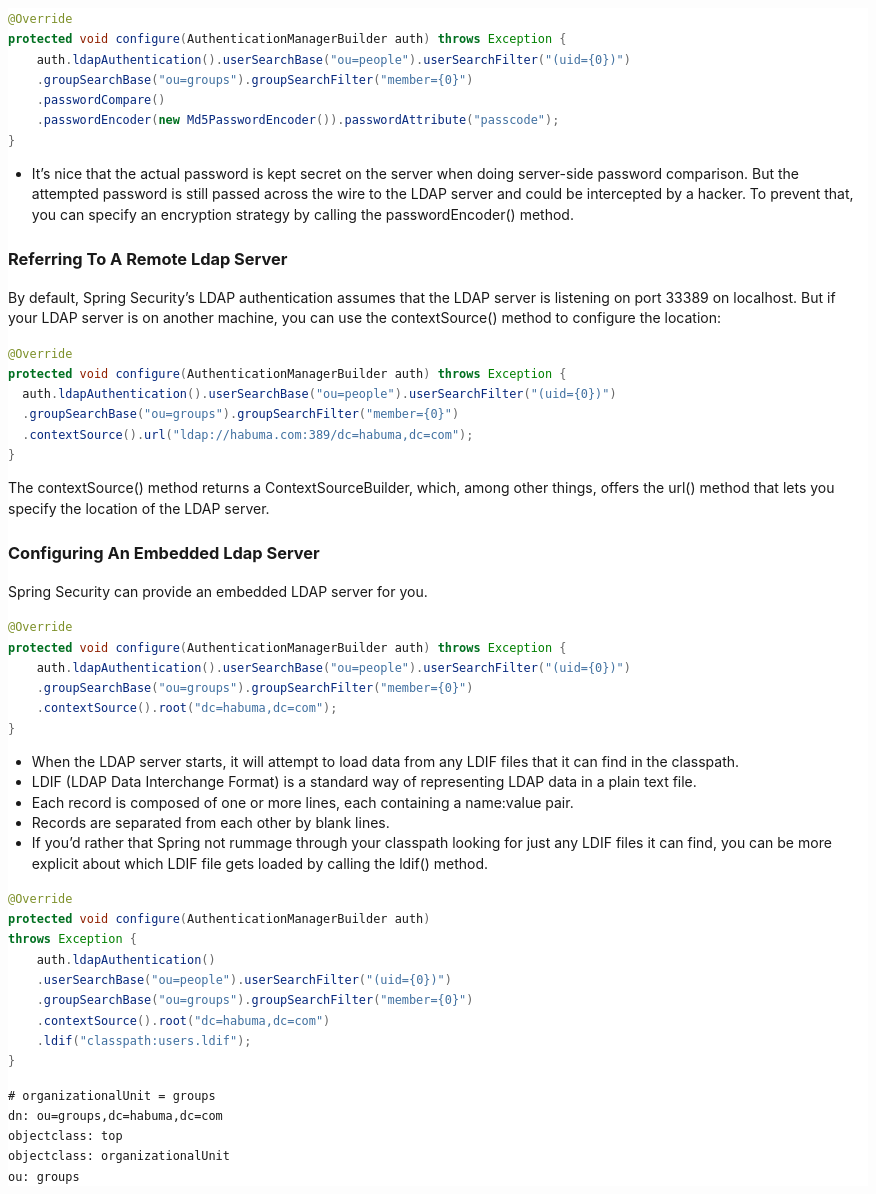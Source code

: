 ```java
@Override
protected void configure(AuthenticationManagerBuilder auth) throws Exception {
    auth.ldapAuthentication().userSearchBase("ou=people").userSearchFilter("(uid={0})")
    .groupSearchBase("ou=groups").groupSearchFilter("member={0}")
    .passwordCompare()
    .passwordEncoder(new Md5PasswordEncoder()).passwordAttribute("passcode");
}
```
- It’s nice that the actual password is kept secret on the server when doing server-side password comparison. But the attempted password is still passed across the wire to the LDAP server and could be intercepted by a hacker. To prevent that, you can specify an encryption strategy by calling the passwordEncoder() method.

### Referring To A Remote Ldap Server
By default, Spring Security’s LDAP authentication assumes that the LDAP server is listening on port 33389 on localhost. But if your LDAP server is on another machine, you can use the contextSource() method to configure the location:
```java
@Override
protected void configure(AuthenticationManagerBuilder auth) throws Exception {
  auth.ldapAuthentication().userSearchBase("ou=people").userSearchFilter("(uid={0})")
  .groupSearchBase("ou=groups").groupSearchFilter("member={0}")
  .contextSource().url("ldap://habuma.com:389/dc=habuma,dc=com");
}
```
The contextSource() method returns a ContextSourceBuilder, which, among other things, offers the url() method that lets you specify the location of the LDAP server.

### Configuring An Embedded Ldap Server
Spring Security can provide an embedded LDAP server for you. 
```java
@Override
protected void configure(AuthenticationManagerBuilder auth) throws Exception {
    auth.ldapAuthentication().userSearchBase("ou=people").userSearchFilter("(uid={0})")
    .groupSearchBase("ou=groups").groupSearchFilter("member={0}")
    .contextSource().root("dc=habuma,dc=com");
}
```
- When the LDAP server starts, it will attempt to load data from any LDIF files that it can find in the classpath.
- LDIF (LDAP Data Interchange Format) is a standard way of representing LDAP data in a plain text file.
- Each record is composed of one or more lines, each containing a name:value pair.
- Records are separated from each other by blank lines.
- If you’d rather that Spring not rummage through your classpath looking for just any LDIF files it can find, you can be more explicit about which LDIF file gets loaded by calling the ldif() method.

```java
@Override
protected void configure(AuthenticationManagerBuilder auth)
throws Exception {
    auth.ldapAuthentication()
    .userSearchBase("ou=people").userSearchFilter("(uid={0})")
    .groupSearchBase("ou=groups").groupSearchFilter("member={0}")
    .contextSource().root("dc=habuma,dc=com")
    .ldif("classpath:users.ldif");
}
```
```properties
# organizationalUnit = groups
dn: ou=groups,dc=habuma,dc=com
objectclass: top
objectclass: organizationalUnit
ou: groups
```